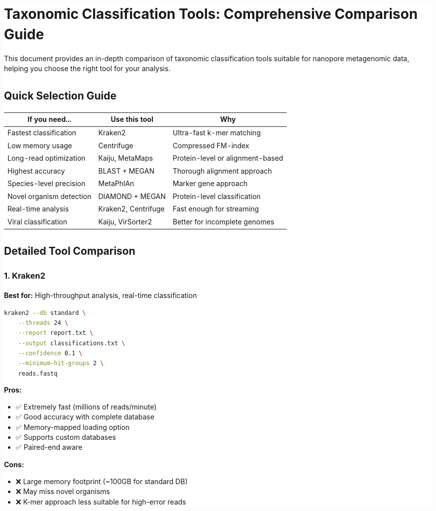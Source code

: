 # Taxonomic Classification Tools: Comprehensive Comparison Guide

This document provides an in-depth comparison of taxonomic classification tools suitable for nanopore metagenomic data, helping you choose the right tool for your analysis.

## Quick Selection Guide

| **If you need...** | **Use this tool** | **Why** |
|-------------------|-------------------|---------|
| Fastest classification | Kraken2 | Ultra-fast k-mer matching |
| Low memory usage | Centrifuge | Compressed FM-index |
| Long-read optimization | Kaiju, MetaMaps | Protein-level or alignment-based |
| Highest accuracy | BLAST + MEGAN | Thorough alignment approach |
| Species-level precision | MetaPhlAn | Marker gene approach |
| Novel organism detection | DIAMOND + MEGAN | Protein-level classification |
| Real-time analysis | Kraken2, Centrifuge | Fast enough for streaming |
| Viral classification | Kaiju, VirSorter2 | Better for incomplete genomes |

## Detailed Tool Comparison

### 1. Kraken2

**Best for:** High-throughput analysis, real-time classification

```bash
kraken2 --db standard \
    --threads 24 \
    --report report.txt \
    --output classifications.txt \
    --confidence 0.1 \
    --minimum-hit-groups 2 \
    reads.fastq
```

**Pros:**
- ✅ Extremely fast (millions of reads/minute)
- ✅ Good accuracy with complete database
- ✅ Memory-mapped loading option
- ✅ Supports custom databases
- ✅ Paired-end aware

**Cons:**
- ❌ Large memory footprint (~100GB for standard DB)
- ❌ May miss novel organisms
- ❌ K-mer approach less suitable for high-error reads
